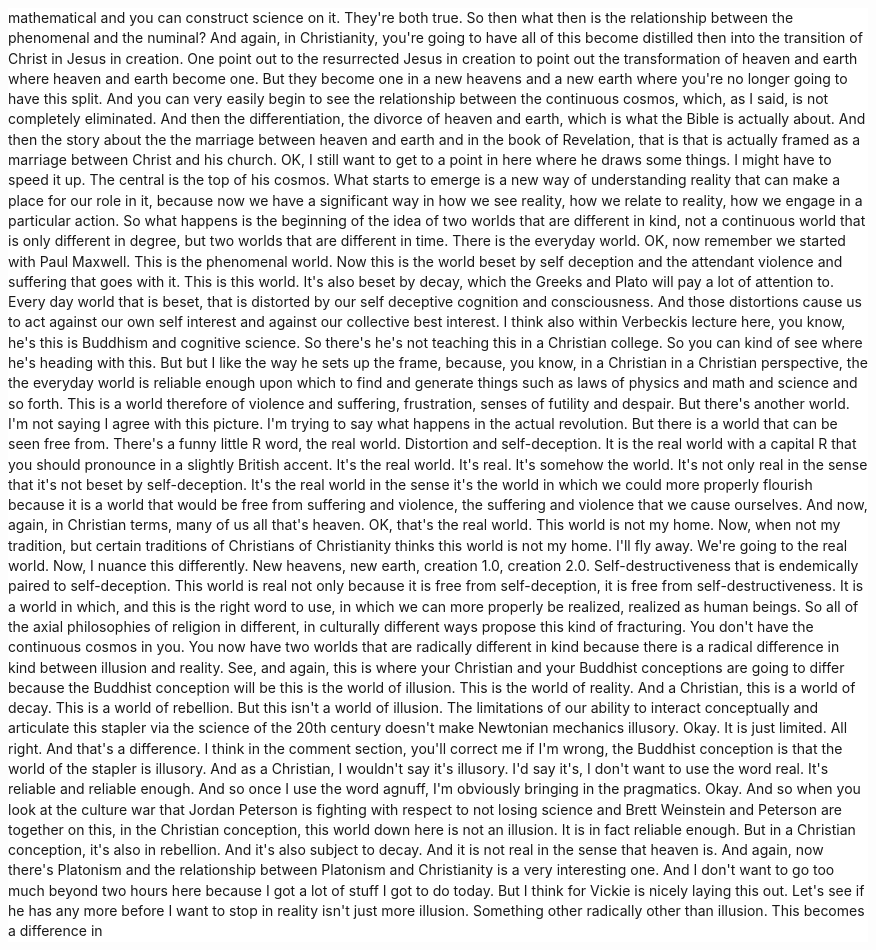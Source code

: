 mathematical and you can construct science on it. They're both true. So then what then is the relationship between the phenomenal and the numinal? And again, in Christianity, you're going to have all of this become distilled then into the transition of Christ in Jesus in creation. One point out to the resurrected Jesus in creation to point out the transformation of heaven and earth where heaven and earth become one. But they become one in a new heavens and a new earth where you're no longer going to have this split. And you can very easily begin to see the relationship between the continuous cosmos, which, as I said, is not completely eliminated. And then the differentiation, the divorce of heaven and earth, which is what the Bible is actually about. And then the story about the the marriage between heaven and earth and in the book of Revelation, that is that is actually framed as a marriage between Christ and his church. OK, I still want to get to a point in here where he draws some things. I might have to speed it up. The central is the top of his cosmos. What starts to emerge is a new way of understanding reality that can make a place for our role in it, because now we have a significant way in how we see reality, how we relate to reality, how we engage in a particular action. So what happens is the beginning of the idea of two worlds that are different in kind, not a continuous world that is only different in degree, but two worlds that are different in time. There is the everyday world. OK, now remember we started with Paul Maxwell. This is the phenomenal world. Now this is the world beset by self deception and the attendant violence and suffering that goes with it. This is this world. It's also beset by decay, which the Greeks and Plato will pay a lot of attention to. Every day world that is beset, that is distorted by our self deceptive cognition and consciousness. And those distortions cause us to act against our own self interest and against our collective best interest. I think also within Verbeckis lecture here, you know, he's this is Buddhism and cognitive science. So there's he's not teaching this in a Christian college. So you can kind of see where he's heading with this. But but I like the way he sets up the frame, because, you know, in a Christian in a Christian perspective, the the everyday world is reliable enough upon which to find and generate things such as laws of physics and math and science and so forth. This is a world therefore of violence and suffering, frustration, senses of futility and despair. But there's another world. I'm not saying I agree with this picture. I'm trying to say what happens in the actual revolution. But there is a world that can be seen free from. There's a funny little R word, the real world. Distortion and self-deception. It is the real world with a capital R that you should pronounce in a slightly British accent. It's the real world. It's real. It's somehow the world. It's not only real in the sense that it's not beset by self-deception. It's the real world in the sense it's the world in which we could more properly flourish because it is a world that would be free from suffering and violence, the suffering and violence that we cause ourselves. And now, again, in Christian terms, many of us all that's heaven. OK, that's the real world. This world is not my home. Now, when not my tradition, but certain traditions of Christians of Christianity thinks this world is not my home. I'll fly away. We're going to the real world. Now, I nuance this differently. New heavens, new earth, creation 1.0, creation 2.0. Self-destructiveness that is endemically paired to self-deception. This world is real not only because it is free from self-deception, it is free from self-destructiveness. It is a world in which, and this is the right word to use, in which we can more properly be realized, realized as human beings. So all of the axial philosophies of religion in different, in culturally different ways propose this kind of fracturing. You don't have the continuous cosmos in you. You now have two worlds that are radically different in kind because there is a radical difference in kind between illusion and reality. See, and again, this is where your Christian and your Buddhist conceptions are going to differ because the Buddhist conception will be this is the world of illusion. This is the world of reality. And a Christian, this is a world of decay. This is a world of rebellion. But this isn't a world of illusion. The limitations of our ability to interact conceptually and articulate this stapler via the science of the 20th century doesn't make Newtonian mechanics illusory. Okay. It is just limited. All right. And that's a difference. I think in the comment section, you'll correct me if I'm wrong, the Buddhist conception is that the world of the stapler is illusory. And as a Christian, I wouldn't say it's illusory. I'd say it's, I don't want to use the word real. It's reliable and reliable enough. And so once I use the word agnuff, I'm obviously bringing in the pragmatics. Okay. And so when you look at the culture war that Jordan Peterson is fighting with respect to not losing science and Brett Weinstein and Peterson are together on this, in the Christian conception, this world down here is not an illusion. It is in fact reliable enough. But in a Christian conception, it's also in rebellion. And it's also subject to decay. And it is not real in the sense that heaven is. And again, now there's Platonism and the relationship between Platonism and Christianity is a very interesting one. And I don't want to go too much beyond two hours here because I got a lot of stuff I got to do today. But I think for Vickie is nicely laying this out. Let's see if he has any more before I want to stop in reality isn't just more illusion. Something other radically other than illusion. This becomes a difference in